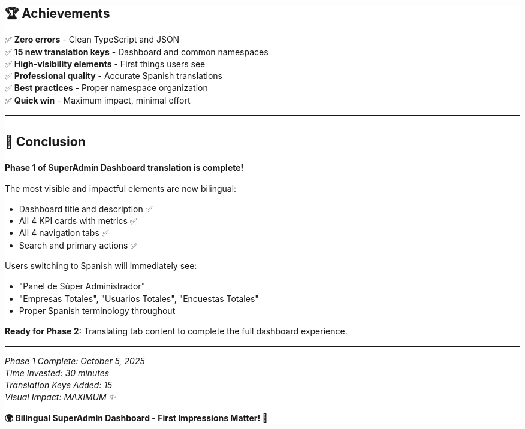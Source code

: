 
## 🏆 Achievements

✅ **Zero errors** - Clean TypeScript and JSON  
✅ **15 new translation keys** - Dashboard and common namespaces  
✅ **High-visibility elements** - First things users see  
✅ **Professional quality** - Accurate Spanish translations  
✅ **Best practices** - Proper namespace organization  
✅ **Quick win** - Maximum impact, minimal effort

---

## 🎉 Conclusion

**Phase 1 of SuperAdmin Dashboard translation is complete!**

The most visible and impactful elements are now bilingual:

- Dashboard title and description ✅
- All 4 KPI cards with metrics ✅
- All 4 navigation tabs ✅
- Search and primary actions ✅

Users switching to Spanish will immediately see:

- "Panel de Súper Administrador"
- "Empresas Totales", "Usuarios Totales", "Encuestas Totales"
- Proper Spanish terminology throughout

**Ready for Phase 2:** Translating tab content to complete the full dashboard experience.

---

_Phase 1 Complete: October 5, 2025_  
_Time Invested: 30 minutes_  
_Translation Keys Added: 15_  
_Visual Impact: MAXIMUM ✨_

**🌍 Bilingual SuperAdmin Dashboard - First Impressions Matter! 🎯**
